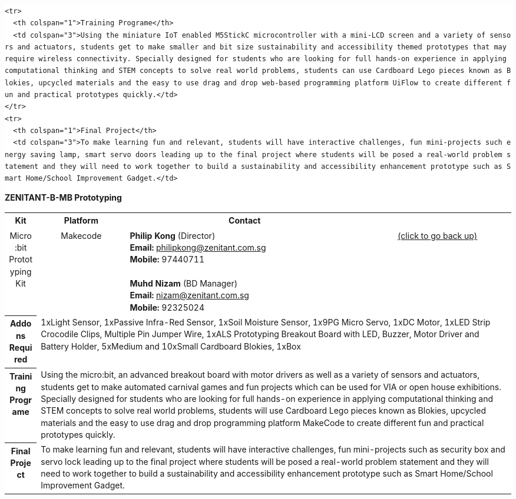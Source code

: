     <tr>
      <th colspan="1">Training Programe</th>
      <td colspan="3">Using the miniature IoT enabled M5StickC microcontroller with a mini-LCD screen and a variety of sensors and actuators, students get to make smaller and bit size sustainability and accessibility themed prototypes that may require wireless connectivity. Specially designed for students who are looking for full hands-on experience in applying computational thinking and STEM concepts to solve real world problems, students can use Cardboard Lego pieces known as Blokies, upcycled materials and the easy to use drag and drop web-based programming platform UiFlow to create different fun and practical prototypes quickly.</td>
    </tr>
    <tr>
      <th colspan="1">Final Project</th>
      <td colspan="3">To make learning fun and relevant, students will have interactive challenges, fun mini-projects such energy saving lamp, smart servo doors leading up to the final project where students will be posed a real-world problem statement and they will need to work together to build a sustainability and accessibility enhancement prototype such as Smart Home/School Improvement Gadget.</td>
  </tr>
</table>

<a name="zenitantbmbp"></a> **ZENITANT-B-MB Prototyping**

<table>
    <tr>
      <th>Kit</th>
      <th>Platform</th>
      <th>Contact</th>
        <th></th>
    </tr><tr>
      <td align="center">Micro:bit Prototyping Kit</td>
      <td align="center">Makecode</td>
      <td><b>Philip Kong</b> (Director)<br><b>Email:</b> <a href="mailto:philipkong@zenitant.com.sg">philipkong@zenitant.com.sg</a><br><b>Mobile:</b> 97440711<br><br><b>Muhd Nizam</b> (BD Manager)<br><b>Email:</b> <a href="mailto:nizam@zenitant.com.sg">nizam@zenitant.com.sg</a><br><b>Mobile:</b> 92325024</td>
    <td align="center"><a href="#zenitantbtop3">(click to go back up)</a></td>
    </tr>
        <tr>
      <th colspan="1">Addons Required</th>
      <td colspan="3">1xLight Sensor, 1xPassive Infra-Red Sensor, 1xSoil Moisture Sensor, 1x9PG Micro Servo, 1xDC Motor, 1xLED Strip
Crocodile Clips, Multiple Pin Jumper Wire, 1xALS Prototyping Breakout Board with LED, Buzzer, Motor Driver and Battery Holder, 5xMedium and 10xSmall Cardboard Blokies, 1xBox</td>
    </tr>
    <tr>
      <th colspan="1">Training Programe</th>
      <td colspan="3">Using the micro:bit, an advanced breakout board with motor drivers as well as a variety of sensors and actuators, students get to make automated carnival games and fun projects which can be used for VIA or open house exhibitions. Specially designed for students who are looking for full hands-on experience in applying computational thinking and STEM concepts to solve real world problems, students will use Cardboard Lego pieces known as Blokies, upcycled materials and the easy to use drag and drop programming platform MakeCode to create different fun and practical prototypes quickly.</td>
    </tr>
    <tr>
      <th colspan="1">Final Project</th>
      <td colspan="3">To make learning fun and relevant, students will have interactive challenges, fun mini-projects such as security box and servo lock leading up to the final project where students will be posed a real-world problem statement and they will need to work together to build a sustainability and accessibility enhancement prototype such as Smart Home/School Improvement Gadget.</td>
  </tr>
</table>
